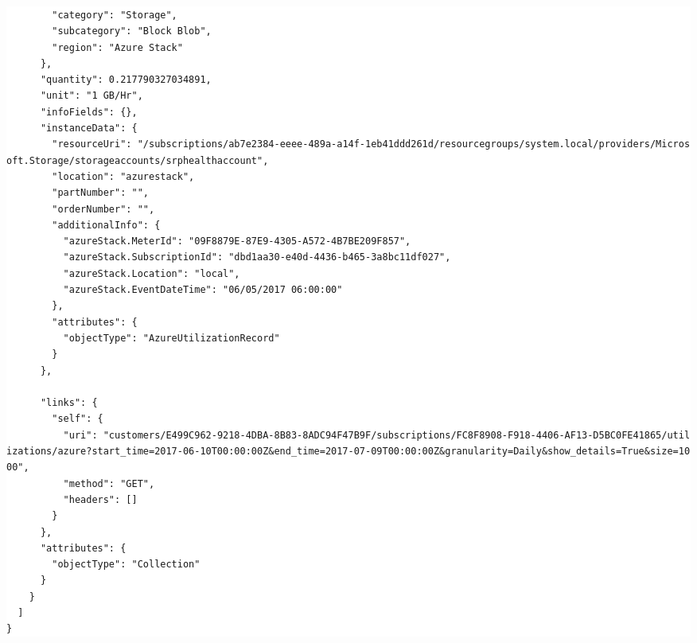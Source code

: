 ```http
        "category": "Storage",
        "subcategory": "Block Blob",
        "region": "Azure Stack"
      },
      "quantity": 0.217790327034891,
      "unit": "1 GB/Hr",
      "infoFields": {},
      "instanceData": {
        "resourceUri": "/subscriptions/ab7e2384-eeee-489a-a14f-1eb41ddd261d/resourcegroups/system.local/providers/Microsoft.Storage/storageaccounts/srphealthaccount",
        "location": "azurestack",
        "partNumber": "",
        "orderNumber": "",
        "additionalInfo": {
          "azureStack.MeterId": "09F8879E-87E9-4305-A572-4B7BE209F857",
          "azureStack.SubscriptionId": "dbd1aa30-e40d-4436-b465-3a8bc11df027",
          "azureStack.Location": "local",
          "azureStack.EventDateTime": "06/05/2017 06:00:00"
        },
        "attributes": {
          "objectType": "AzureUtilizationRecord"
        }
      },

      "links": {
        "self": {
          "uri": "customers/E499C962-9218-4DBA-8B83-8ADC94F47B9F/subscriptions/FC8F8908-F918-4406-AF13-D5BC0FE41865/utilizations/azure?start_time=2017-06-10T00:00:00Z&end_time=2017-07-09T00:00:00Z&granularity=Daily&show_details=True&size=1000",
          "method": "GET",
          "headers": []
        }
      },
      "attributes": {
        "objectType": "Collection"
      }
    }
  ]
}
```
